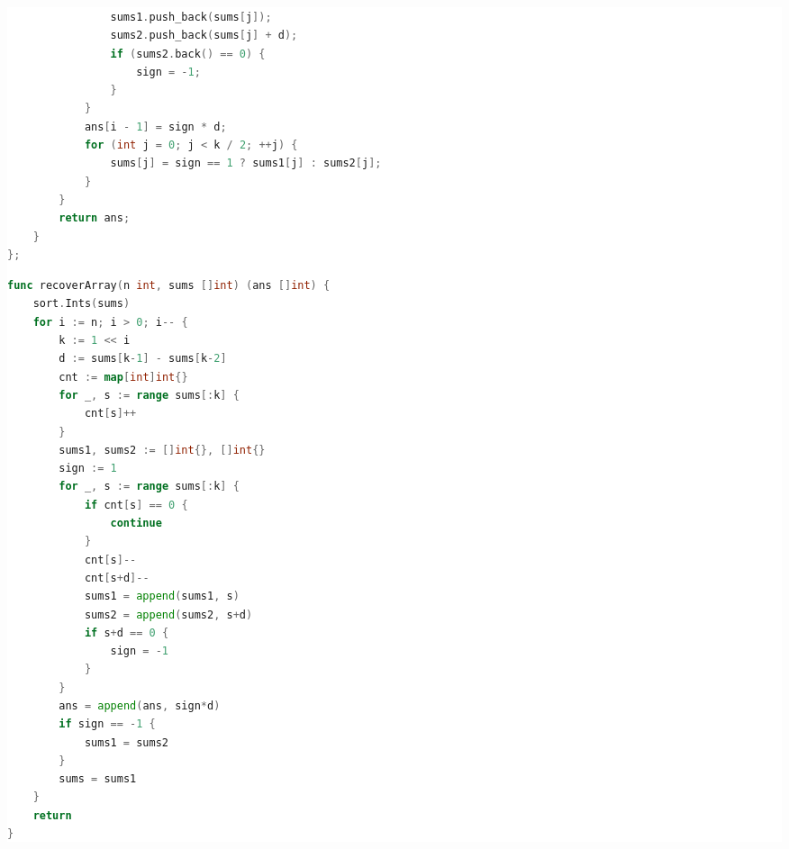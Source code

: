 ```cpp
                sums1.push_back(sums[j]);
                sums2.push_back(sums[j] + d);
                if (sums2.back() == 0) {
                    sign = -1;
                }
            }
            ans[i - 1] = sign * d;
            for (int j = 0; j < k / 2; ++j) {
                sums[j] = sign == 1 ? sums1[j] : sums2[j];
            }
        }
        return ans;
    }
};
```

```go
func recoverArray(n int, sums []int) (ans []int) {
	sort.Ints(sums)
	for i := n; i > 0; i-- {
		k := 1 << i
		d := sums[k-1] - sums[k-2]
		cnt := map[int]int{}
		for _, s := range sums[:k] {
			cnt[s]++
		}
		sums1, sums2 := []int{}, []int{}
		sign := 1
		for _, s := range sums[:k] {
			if cnt[s] == 0 {
				continue
			}
			cnt[s]--
			cnt[s+d]--
			sums1 = append(sums1, s)
			sums2 = append(sums2, s+d)
			if s+d == 0 {
				sign = -1
			}
		}
		ans = append(ans, sign*d)
		if sign == -1 {
			sums1 = sums2
		}
		sums = sums1
	}
	return
}
```




